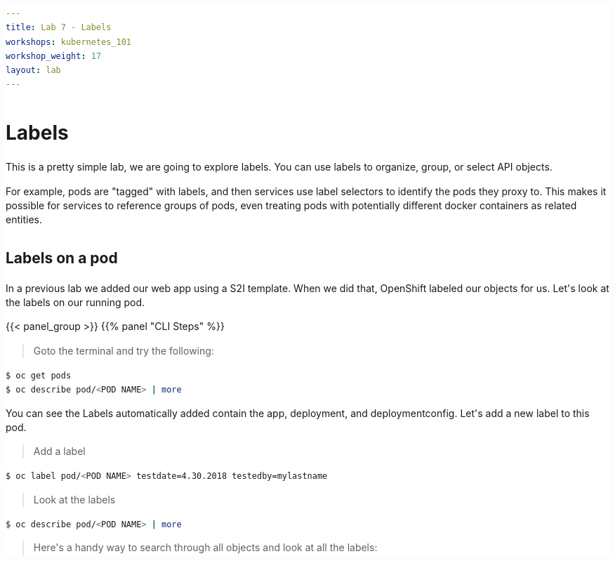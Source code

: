 ```yaml
---
title: Lab 7 - Labels
workshops: kubernetes_101
workshop_weight: 17
layout: lab
---
```


# Labels
This is a pretty simple lab, we are going to explore labels.  You can use labels to organize, group, or select API objects. 

For example, pods are "tagged" with labels, and then services use label selectors to identify the pods they proxy to. This makes it possible for services to reference groups of pods, even treating pods with potentially different docker containers as related entities.

## Labels on a pod
In a previous lab we added our web app using a S2I template.  When we did that, OpenShift labeled our objects for us.  Let's look at the labels on our running pod.

{{< panel_group >}}
{{% panel "CLI Steps" %}}

<blockquote>
<i class="fa fa-terminal"></i> Goto the terminal and try the following:
</blockquote>

```bash
$ oc get pods
$ oc describe pod/<POD NAME> | more
```

You can see the Labels automatically added contain the app, deployment, and deploymentconfig.  Let's add a new label to this pod.

<blockquote>
<i class="fa fa-terminal"></i> Add a label
</blockquote>

```bash
$ oc label pod/<POD NAME> testdate=4.30.2018 testedby=mylastname
```

<blockquote>
<i class="fa fa-terminal"></i> Look at the labels
</blockquote>

```bash
$ oc describe pod/<POD NAME> | more
```

<blockquote>
<i class="fa fa-info-circle"></i> Here's a handy way to search through all objects and look at all the labels:<br/>
</blockquote>
